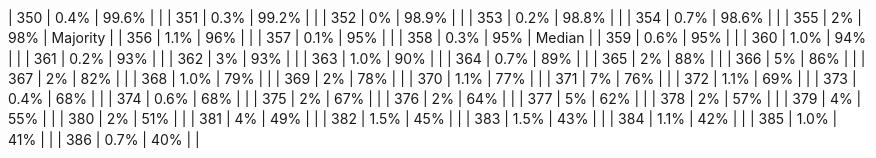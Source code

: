 | 350 | 0.4% | 99.6% |  |
| 351 | 0.3% | 99.2% |  |
| 352 | 0% | 98.9% |  |
| 353 | 0.2% | 98.8% |  |
| 354 | 0.7% | 98.6% |  |
| 355 | 2% | 98% | Majority |
| 356 | 1.1% | 96% |  |
| 357 | 0.1% | 95% |  |
| 358 | 0.3% | 95% | Median |
| 359 | 0.6% | 95% |  |
| 360 | 1.0% | 94% |  |
| 361 | 0.2% | 93% |  |
| 362 | 3% | 93% |  |
| 363 | 1.0% | 90% |  |
| 364 | 0.7% | 89% |  |
| 365 | 2% | 88% |  |
| 366 | 5% | 86% |  |
| 367 | 2% | 82% |  |
| 368 | 1.0% | 79% |  |
| 369 | 2% | 78% |  |
| 370 | 1.1% | 77% |  |
| 371 | 7% | 76% |  |
| 372 | 1.1% | 69% |  |
| 373 | 0.4% | 68% |  |
| 374 | 0.6% | 68% |  |
| 375 | 2% | 67% |  |
| 376 | 2% | 64% |  |
| 377 | 5% | 62% |  |
| 378 | 2% | 57% |  |
| 379 | 4% | 55% |  |
| 380 | 2% | 51% |  |
| 381 | 4% | 49% |  |
| 382 | 1.5% | 45% |  |
| 383 | 1.5% | 43% |  |
| 384 | 1.1% | 42% |  |
| 385 | 1.0% | 41% |  |
| 386 | 0.7% | 40% |  |